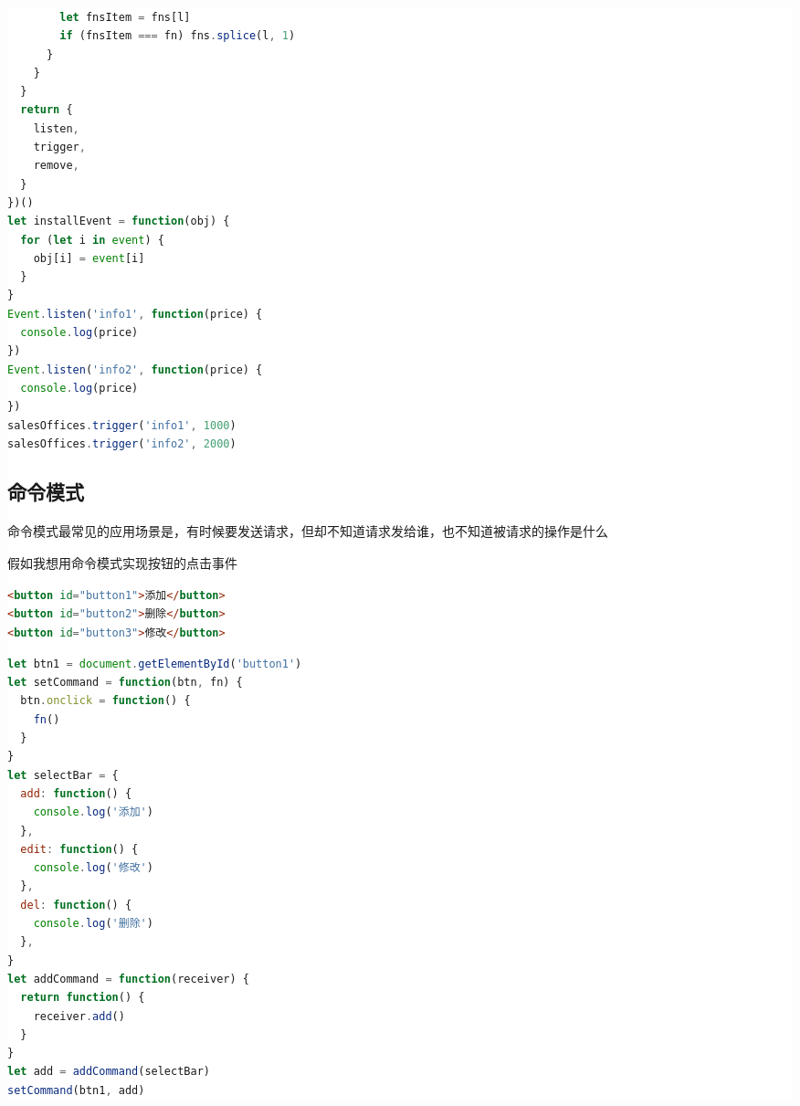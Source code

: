 ```javascript
        let fnsItem = fns[l]
        if (fnsItem === fn) fns.splice(l, 1)
      }
    }
  }
  return {
    listen,
    trigger,
    remove,
  }
})()
let installEvent = function(obj) {
  for (let i in event) {
    obj[i] = event[i]
  }
}
Event.listen('info1', function(price) {
  console.log(price)
})
Event.listen('info2', function(price) {
  console.log(price)
})
salesOffices.trigger('info1', 1000)
salesOffices.trigger('info2', 2000)
```

## 命令模式

命令模式最常见的应用场景是，有时候要发送请求，但却不知道请求发给谁，也不知道被请求的操作是什么

假如我想用命令模式实现按钮的点击事件

```html
<button id="button1">添加</button>
<button id="button2">删除</button>
<button id="button3">修改</button>
```

```javascript
let btn1 = document.getElementById('button1')
let setCommand = function(btn, fn) {
  btn.onclick = function() {
    fn()
  }
}
let selectBar = {
  add: function() {
    console.log('添加')
  },
  edit: function() {
    console.log('修改')
  },
  del: function() {
    console.log('删除')
  },
}
let addCommand = function(receiver) {
  return function() {
    receiver.add()
  }
}
let add = addCommand(selectBar)
setCommand(btn1, add)
```
